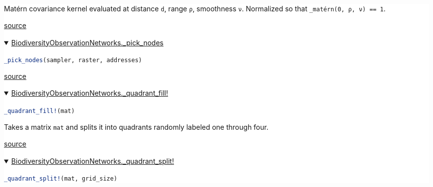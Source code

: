 
Matérn covariance kernel evaluated at distance `d`, range `ρ`, smoothness `ν`. Normalized so that `_matérn(0, ρ, ν) == 1`.


<Badge type="info" class="source-link" text="source"><a href="https://github.com/PoisotLab/BiodiversityObservationNetworks.jl/blob/a7d32bc5f6558ea22e251490da729de69bdb2c0a/src/samplers/adaptivehotspot.jl#L76-L81" target="_blank" rel="noreferrer">source</a></Badge>

</details>

<details class='jldocstring custom-block' open>
<summary><a id='BiodiversityObservationNetworks._pick_nodes-Tuple{Any, Any, Any}' href='#BiodiversityObservationNetworks._pick_nodes-Tuple{Any, Any, Any}'><span class="jlbinding">BiodiversityObservationNetworks._pick_nodes</span></a> <Badge type="info" class="jlObjectType jlMethod" text="Method" /></summary>



```julia
_pick_nodes(sampler, raster, addresses)
```



<Badge type="info" class="source-link" text="source"><a href="https://github.com/PoisotLab/BiodiversityObservationNetworks.jl/blob/a7d32bc5f6558ea22e251490da729de69bdb2c0a/src/samplers/grts.jl#L104-L106" target="_blank" rel="noreferrer">source</a></Badge>

</details>

<details class='jldocstring custom-block' open>
<summary><a id='BiodiversityObservationNetworks._quadrant_fill!-Tuple{Any}' href='#BiodiversityObservationNetworks._quadrant_fill!-Tuple{Any}'><span class="jlbinding">BiodiversityObservationNetworks._quadrant_fill!</span></a> <Badge type="info" class="jlObjectType jlMethod" text="Method" /></summary>



```julia
_quadrant_fill!(mat)
```


Takes a matrix `mat` and splits it into quadrants randomly labeled one through four. 


<Badge type="info" class="source-link" text="source"><a href="https://github.com/PoisotLab/BiodiversityObservationNetworks.jl/blob/a7d32bc5f6558ea22e251490da729de69bdb2c0a/src/samplers/grts.jl#L44-L48" target="_blank" rel="noreferrer">source</a></Badge>

</details>

<details class='jldocstring custom-block' open>
<summary><a id='BiodiversityObservationNetworks._quadrant_split!-Tuple{Any, Any}' href='#BiodiversityObservationNetworks._quadrant_split!-Tuple{Any, Any}'><span class="jlbinding">BiodiversityObservationNetworks._quadrant_split!</span></a> <Badge type="info" class="jlObjectType jlMethod" text="Method" /></summary>



```julia
_quadrant_split!(mat, grid_size)
```
